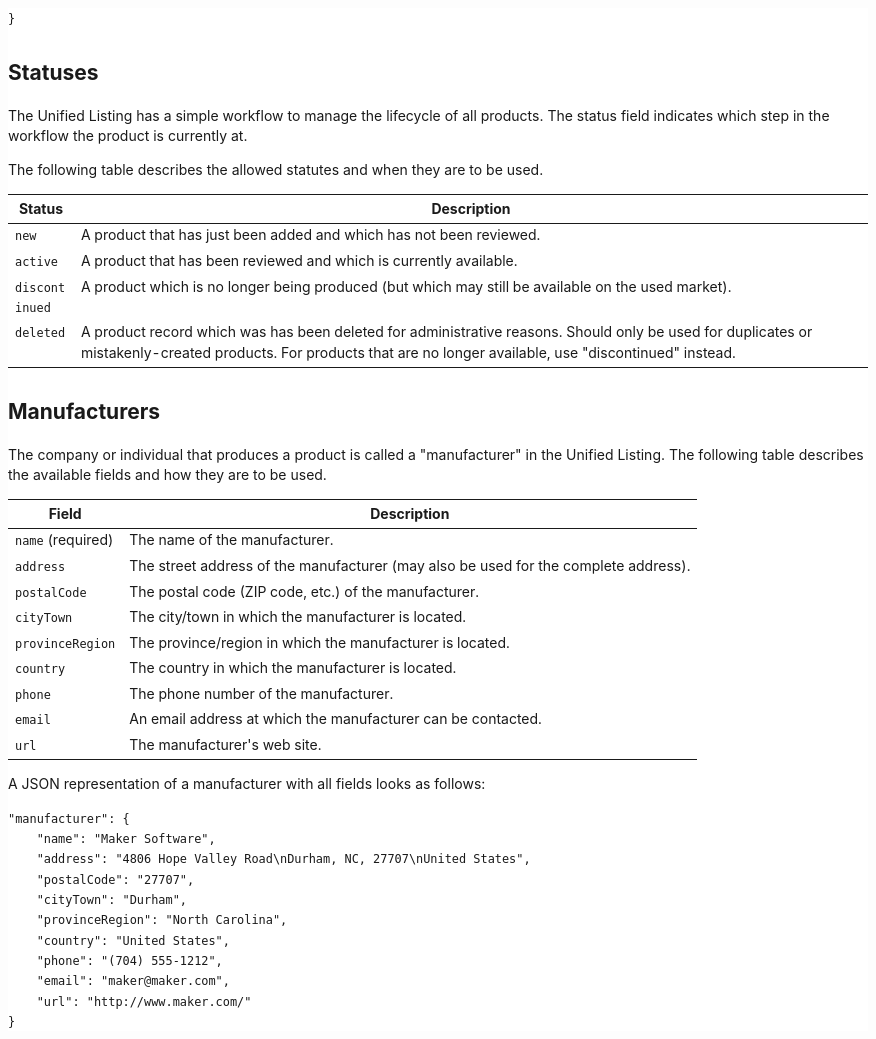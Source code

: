     }

## Statuses

The Unified Listing has a simple workflow to manage the lifecycle of all products.  The status field indicates which step in the workflow the product is currently at.

The following table describes the allowed statutes and when they are to be used.

| Status         | Description |
| -------------- | ----------- |
| `new`          | A product that has just been added and which has not been reviewed.|
| `active`       | A product that has been reviewed and which is currently available.|
| `discontinued` | A product which is no longer being produced (but which may still be available on the used market).|
| `deleted`      | A product record which was has been deleted for administrative reasons.  Should only be used for duplicates or mistakenly-created products.  For products that are no longer available, use "discontinued" instead.|

## Manufacturers

The company or individual that produces a product is called a "manufacturer" in the Unified Listing.  The following table describes the available fields and how they are to be used.

| Field             | Description |
| ----------------- | ----------- |
| `name` (required) | The name of the manufacturer. |
| `address`         | The street address of the manufacturer (may also be used for the complete address). |
| `postalCode`      | The postal code (ZIP code, etc.) of the manufacturer. |
| `cityTown`        | The city/town in which the manufacturer is located. |
| `provinceRegion`  | The province/region in which the manufacturer is located. |
| `country`         | The country in which the manufacturer is located. |
| `phone`           | The phone number of the manufacturer. |
| `email`           | An email address at which the manufacturer can be contacted. |
| `url`             | The manufacturer's web site. |

 A JSON representation of a manufacturer with all fields looks as follows:

    "manufacturer": {
        "name": "Maker Software",
        "address": "4806 Hope Valley Road\nDurham, NC, 27707\nUnited States",
        "postalCode": "27707",
        "cityTown": "Durham",
        "provinceRegion": "North Carolina",
        "country": "United States",
        "phone": "(704) 555-1212",
        "email": "maker@maker.com",
        "url": "http://www.maker.com/"
    }
